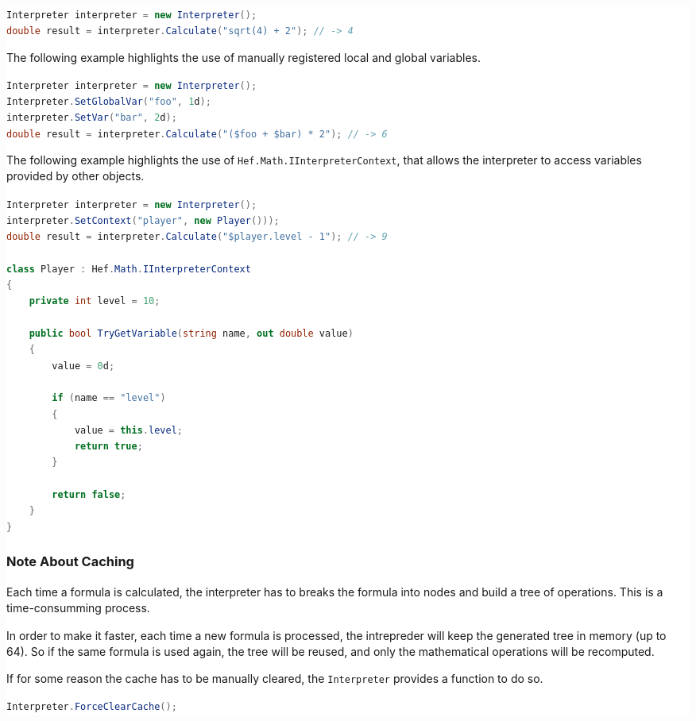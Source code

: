 ```csharp
Interpreter interpreter = new Interpreter();
double result = interpreter.Calculate("sqrt(4) + 2"); // -> 4
```

The following example highlights the use of manually registered local and global variables.

```csharp
Interpreter interpreter = new Interpreter();
Interpreter.SetGlobalVar("foo", 1d);
interpreter.SetVar("bar", 2d);
double result = interpreter.Calculate("($foo + $bar) * 2"); // -> 6
```

The following example highlights the use of `Hef.Math.IInterpreterContext`, that allows the interpreter to access variables provided by other objects.

```csharp
Interpreter interpreter = new Interpreter();
interpreter.SetContext("player", new Player()));
double result = interpreter.Calculate("$player.level - 1"); // -> 9

class Player : Hef.Math.IInterpreterContext
{
    private int level = 10;

    public bool TryGetVariable(string name, out double value)
    {
        value = 0d;

        if (name == "level")
        {
            value = this.level;
            return true;
        }

        return false;
    }
}
```

### Note About Caching

Each time a formula is calculated, the interpreter has to breaks the formula into nodes and build a tree of operations. This is a time-consumming process.

In order to make it faster, each time a new formula is processed, the intrepreder will keep the generated tree in memory (up to 64). So if the same formula is used again, the tree will be reused, and only the mathematical operations will be recomputed.

If for some reason the cache has to be manually cleared, the `Interpreter` provides a function to do so.

```csharp
Interpreter.ForceClearCache();
```
